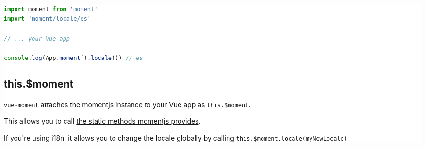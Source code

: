 ```js
import moment from 'moment'
import 'moment/locale/es'

// ... your Vue app

console.log(App.moment().locale()) // es
```

## this.$moment

`vue-moment` attaches the momentjs instance to your Vue app as `this.$moment`.

This allows you to call [the static methods momentjs provides](https://momentjs.com/docs/#/i18n/listing-months-weekdays/).

If you're using i18n, it allows you to change the locale globally by calling `this.$moment.locale(myNewLocale)`

